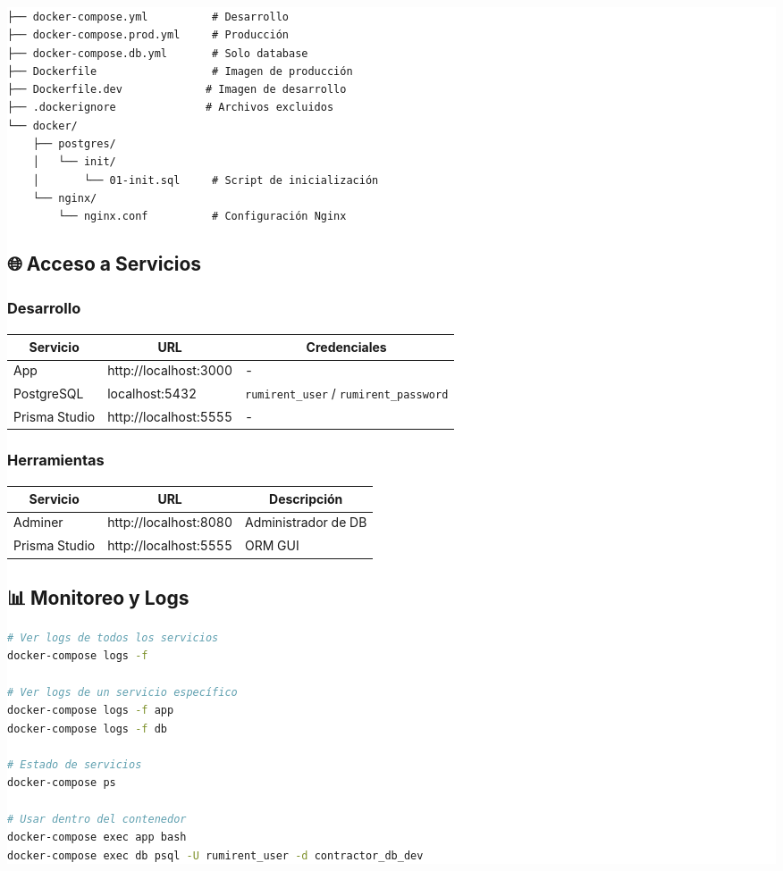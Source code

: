 ```
├── docker-compose.yml          # Desarrollo
├── docker-compose.prod.yml     # Producción
├── docker-compose.db.yml       # Solo database
├── Dockerfile                  # Imagen de producción
├── Dockerfile.dev             # Imagen de desarrollo
├── .dockerignore              # Archivos excluidos
└── docker/
    ├── postgres/
    │   └── init/
    │       └── 01-init.sql     # Script de inicialización
    └── nginx/
        └── nginx.conf          # Configuración Nginx
```

## 🌐 Acceso a Servicios

### Desarrollo
| Servicio | URL | Credenciales |
|----------|-----|--------------|
| App | http://localhost:3000 | - |
| PostgreSQL | localhost:5432 | `rumirent_user` / `rumirent_password` |
| Prisma Studio | http://localhost:5555 | - |

### Herramientas
| Servicio | URL | Descripción |
|----------|-----|-------------|
| Adminer | http://localhost:8080 | Administrador de DB |
| Prisma Studio | http://localhost:5555 | ORM GUI |

## 📊 Monitoreo y Logs

```bash
# Ver logs de todos los servicios
docker-compose logs -f

# Ver logs de un servicio específico
docker-compose logs -f app
docker-compose logs -f db

# Estado de servicios
docker-compose ps

# Usar dentro del contenedor
docker-compose exec app bash
docker-compose exec db psql -U rumirent_user -d contractor_db_dev
```
